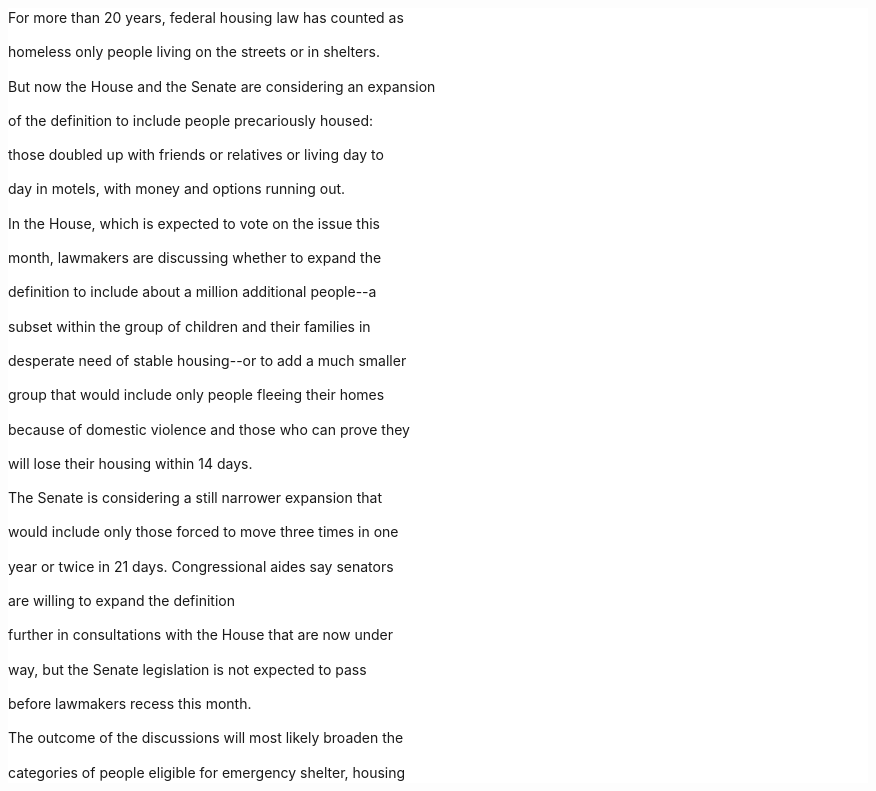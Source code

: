 

 For more than 20 years, federal housing law has counted as 


 homeless only people living on the streets or in shelters. 


 But now the House and the Senate are considering an expansion 


 of the definition to include people precariously housed: 


 those doubled up with friends or relatives or living day to 


 day in motels, with money and options running out.



 In the House, which is expected to vote on the issue this 


 month, lawmakers are discussing whether to expand the 


 definition to include about a million additional people--a 


 subset within the group of children and their families in 


 desperate need of stable housing--or to add a much smaller 


 group that would include only people fleeing their homes 


 because of domestic violence and those who can prove they 


 will lose their housing within 14 days.



 The Senate is considering a still narrower expansion that 


 would include only those forced to move three times in one 


 year or twice in 21 days. Congressional aides say senators 


 are willing to expand the definition




 further in consultations with the House that are now under 


 way, but the Senate legislation is not expected to pass 


 before lawmakers recess this month.



 The outcome of the discussions will most likely broaden the 


 categories of people eligible for emergency shelter, housing 
